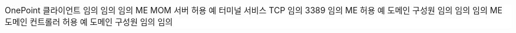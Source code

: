 </tr>
</thead>
<tbody>
<tr class="odd">
<td style="border:1px solid black;">
OnePoint 클라이언트</td>
<td style="border:1px solid black;">
임의</td>
<td style="border:1px solid black;">
임의</td>
<td style="border:1px solid black;">
임의</td>
<td style="border:1px solid black;">
ME</td>
<td style="border:1px solid black;">
MOM 서버</td>
<td style="border:1px solid black;">
허용</td>
<td style="border:1px solid black;">
예</td>
</tr>
<tr class="even">
<td style="border:1px solid black;">
터미널 서비스</td>
<td style="border:1px solid black;">
TCP</td>
<td style="border:1px solid black;">
임의</td>
<td style="border:1px solid black;">
3389</td>
<td style="border:1px solid black;">
임의</td>
<td style="border:1px solid black;">
ME</td>
<td style="border:1px solid black;">
허용</td>
<td style="border:1px solid black;">
예</td>
</tr>
<tr class="odd">
<td style="border:1px solid black;">
도메인 구성원</td>
<td style="border:1px solid black;">
임의</td>
<td style="border:1px solid black;">
임의</td>
<td style="border:1px solid black;">
임의</td>
<td style="border:1px solid black;">
ME</td>
<td style="border:1px solid black;">
도메인 컨트롤러</td>
<td style="border:1px solid black;">
허용</td>
<td style="border:1px solid black;">
예</td>
</tr>
<tr class="even">
<td style="border:1px solid black;">
도메인 구성원</td>
<td style="border:1px solid black;">
임의</td>
<td style="border:1px solid black;">
임의</td>